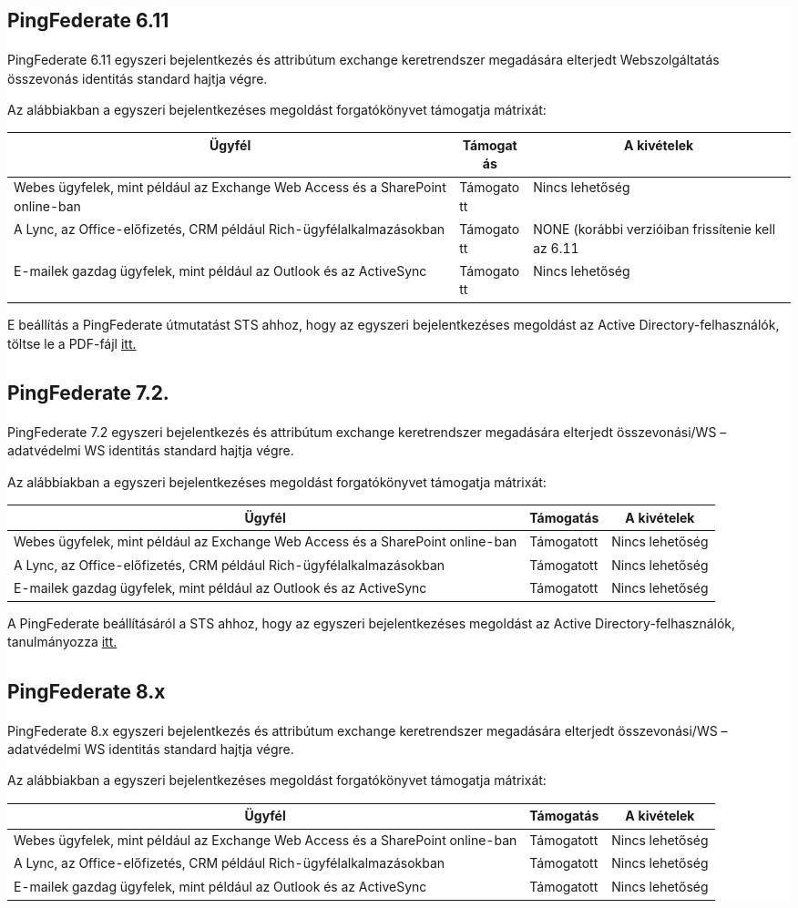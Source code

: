 

## <a name="pingfederate-611"></a>PingFederate 6.11 

PingFederate 6.11 egyszeri bejelentkezés és attribútum exchange keretrendszer megadására elterjedt Webszolgáltatás összevonás identitás standard hajtja végre.

Az alábbiakban a egyszeri bejelentkezéses megoldást forgatókönyvet támogatja mátrixát:


| Ügyfél |Támogatás  |A kivételek|
| --------- | --------- |--------- |
| Webes ügyfelek, mint például az Exchange Web Access és a SharePoint online-ban | Támogatott |Nincs lehetőség|
| A Lync, az Office-előfizetés, CRM például Rich-ügyfélalkalmazásokban |  Támogatott |NONE (korábbi verzióiban frissítenie kell az 6.11|
| E-mailek gazdag ügyfelek, mint például az Outlook és az ActiveSync |  Támogatott |Nincs lehetőség|

E beállítás a PingFederate útmutatást STS ahhoz, hogy az egyszeri bejelentkezéses megoldást az Active Directory-felhasználók, töltse le a PDF-fájl [itt.](http://go.microsoft.com/fwlink/?LinkID=266321)

## <a name="pingfederate-72"></a>PingFederate 7.2. 
PingFederate 7.2 egyszeri bejelentkezés és attribútum exchange keretrendszer megadására elterjedt összevonási/WS – adatvédelmi WS identitás standard hajtja végre.

Az alábbiakban a egyszeri bejelentkezéses megoldást forgatókönyvet támogatja mátrixát:


| Ügyfél |Támogatás  |A kivételek|
| --------- | --------- |--------- |
| Webes ügyfelek, mint például az Exchange Web Access és a SharePoint online-ban | Támogatott |Nincs lehetőség|
| A Lync, az Office-előfizetés, CRM például Rich-ügyfélalkalmazásokban |  Támogatott |Nincs lehetőség|
| E-mailek gazdag ügyfelek, mint például az Outlook és az ActiveSync |  Támogatott |Nincs lehetőség|

A PingFederate beállításáról a STS ahhoz, hogy az egyszeri bejelentkezéses megoldást az Active Directory-felhasználók, tanulmányozza [itt.](http://documentation.pingidentity.com/display/PF72/PingFederate+7.2)

## <a name="pingfederate-8x"></a>PingFederate 8.x 
PingFederate 8.x egyszeri bejelentkezés és attribútum exchange keretrendszer megadására elterjedt összevonási/WS – adatvédelmi WS identitás standard hajtja végre.

Az alábbiakban a egyszeri bejelentkezéses megoldást forgatókönyvet támogatja mátrixát:


| Ügyfél |Támogatás  |A kivételek|
| --------- | --------- |--------- |
| Webes ügyfelek, mint például az Exchange Web Access és a SharePoint online-ban | Támogatott |Nincs lehetőség|
| A Lync, az Office-előfizetés, CRM például Rich-ügyfélalkalmazásokban |  Támogatott |Nincs lehetőség|
| E-mailek gazdag ügyfelek, mint például az Outlook és az ActiveSync |  Támogatott |Nincs lehetőség|
